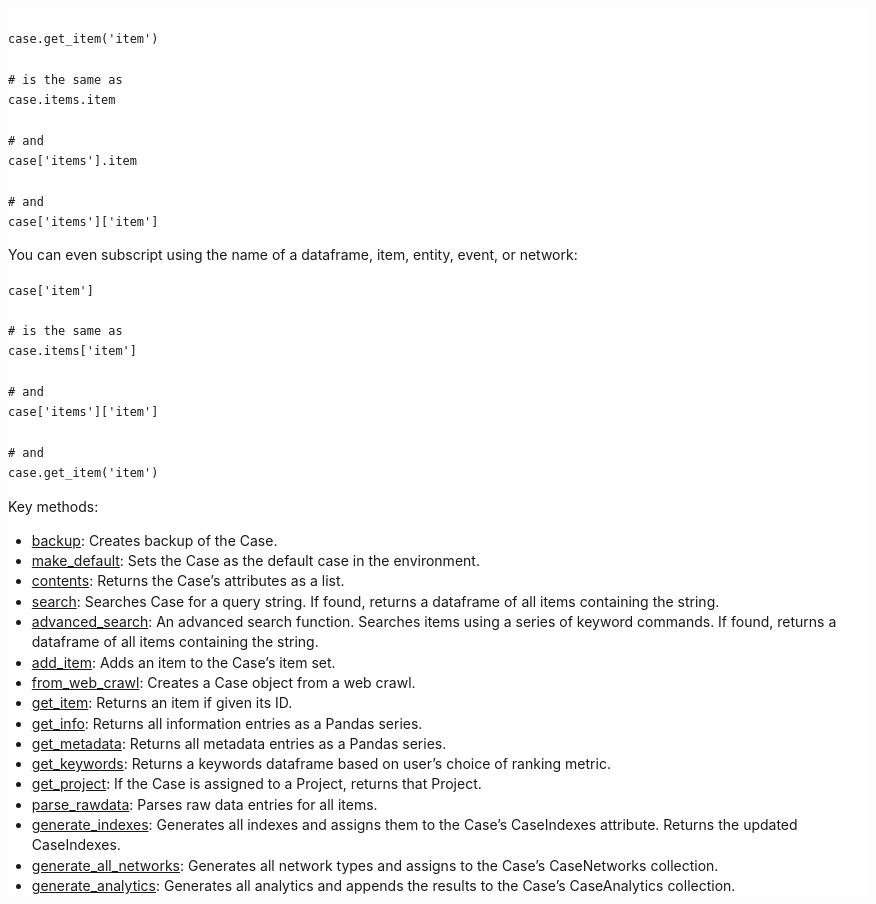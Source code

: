 ```python!

case.get_item('item')

# is the same as
case.items.item

# and
case['items'].item

# and
case['items']['item']
```
You can even subscript using the name of a dataframe, item, entity, event, or network:
```python!
case['item']

# is the same as
case.items['item']

# and
case['items']['item']

# and
case.get_item('item')
```

Key methods:
* [backup](./docs/html/ida.casemanager.html?highlight=case#ida.casemanager.case.Case.backup): Creates backup of the Case.
* [make_default](./docs/html/ida.casemanager.html?highlight=case#ida.casemanager.case.Case.make_default): Sets the Case as the default case in the environment.
* [contents](./docs/html/ida.casemanager.html?highlight=case#ida.casemanager.case.Case.contents): Returns the Case’s attributes as a list.
* [search](./docs/html/ida.casemanager.html?highlight=case#ida.casemanager.case.Case.search): Searches Case for a query string. If found, returns a dataframe of all items containing the string.
* [advanced_search](./docs/html/ida.casemanager.html?highlight=case#ida.casemanager.case.Case.advanced_search): An advanced search function. Searches items using a series of keyword commands. If found, returns a dataframe of all items containing the string.
* [add_item](./docs/html/ida.casemanager.html?highlight=case#ida.casemanager.case.Case.add_item): Adds an item to the Case’s item set.
* [from_web_crawl](./docs/html/ida.casemanager.html?highlight=case#ida.casemanager.case.Case.from_web_crawl): Creates a Case object from a web crawl.
* [get_item](./docs/html/ida.casemanager.html?highlight=case#ida.casemanager.case.Case.get_item): Returns an item if given its ID.
* [get_info](./docs/html/ida.casemanager.html?highlight=case#ida.casemanager.case.Case.get_info): Returns all information entries as a Pandas series.
* [get_metadata](./docs/html/ida.casemanager.html?highlight=case#ida.casemanager.case.Case.get_metadata): Returns all metadata entries as a Pandas series.
* [get_keywords](./docs/html/ida.casemanager.html?highlight=case#ida.casemanager.case.Case.get_keywords): Returns a keywords dataframe based on user’s choice of ranking metric.
* [get_project](./docs/html/ida.casemanager.html?highlight=case#ida.casemanager.case.Case.get_project): If the Case is assigned to a Project, returns that Project.
* [parse_rawdata](./file:///Users/jhancock/Documents/Tool_dev/Investigative_data_analyser/Development/Current/docs/_build/html/ida.casemanager.html?highlight=case#ida.casemanager.case.Case.parse_rawdata): Parses raw data entries for all items.
* [generate_indexes](./docs/html/ida.casemanager.html?highlight=case#ida.casemanager.case.Case.generate_indexes): Generates all indexes and assigns them to the Case’s CaseIndexes attribute. Returns the updated CaseIndexes.
* [generate_all_networks](./docs/html/ida.casemanager.html?highlight=case#ida.casemanager.case.Case.generate_all_networks): Generates all network types and assigns to the Case’s CaseNetworks collection.
* [generate_analytics](./docs/html/ida.casemanager.html?highlight=case#ida.casemanager.case.Case.generate_analytics): Generates all analytics and appends the results to the Case’s CaseAnalytics collection.
